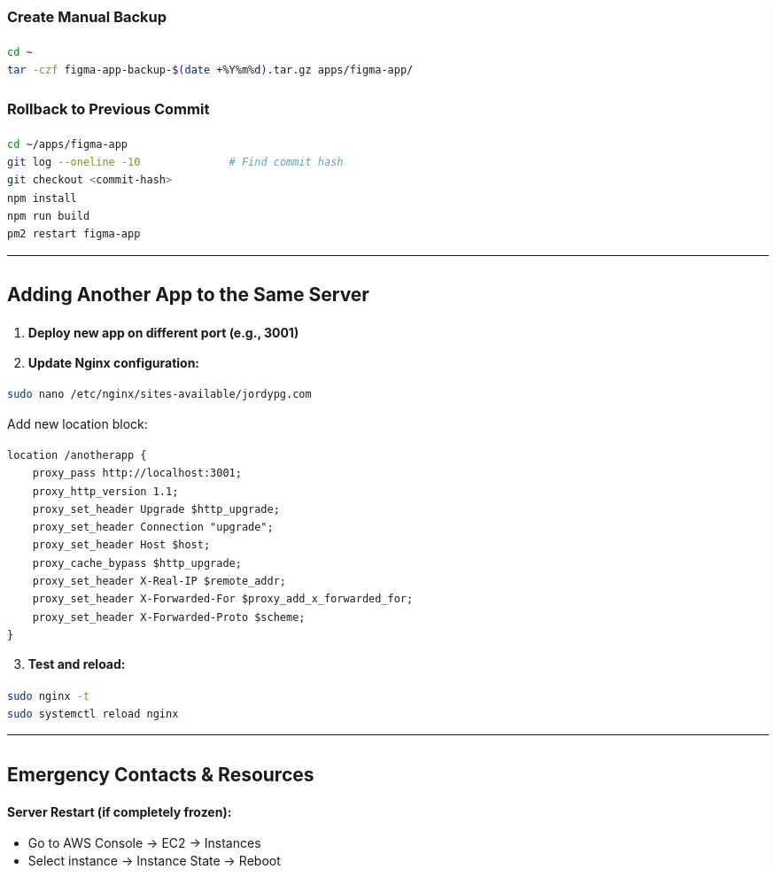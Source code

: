 ### Create Manual Backup
```bash
cd ~
tar -czf figma-app-backup-$(date +%Y%m%d).tar.gz apps/figma-app/
```

### Rollback to Previous Commit
```bash
cd ~/apps/figma-app
git log --oneline -10              # Find commit hash
git checkout <commit-hash>
npm install
npm run build
pm2 restart figma-app
```

---

## Adding Another App to the Same Server

1. **Deploy new app on different port (e.g., 3001)**

2. **Update Nginx configuration:**
```bash
sudo nano /etc/nginx/sites-available/jordypg.com
```

Add new location block:
```nginx
location /anotherapp {
    proxy_pass http://localhost:3001;
    proxy_http_version 1.1;
    proxy_set_header Upgrade $http_upgrade;
    proxy_set_header Connection "upgrade";
    proxy_set_header Host $host;
    proxy_cache_bypass $http_upgrade;
    proxy_set_header X-Real-IP $remote_addr;
    proxy_set_header X-Forwarded-For $proxy_add_x_forwarded_for;
    proxy_set_header X-Forwarded-Proto $scheme;
}
```

3. **Test and reload:**
```bash
sudo nginx -t
sudo systemctl reload nginx
```

---

## Emergency Contacts & Resources

**Server Restart (if completely frozen):**
- Go to AWS Console → EC2 → Instances
- Select instance → Instance State → Reboot
